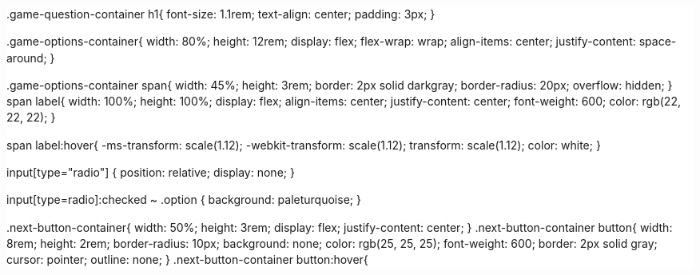   .game-question-container h1{
      font-size: 1.1rem;
      text-align: center;
      padding: 3px;
  }
  
  .game-options-container{
      width: 80%;
      height: 12rem;
      display: flex;
      flex-wrap: wrap;
      align-items: center;
      justify-content: space-around;
  }
  
  .game-options-container span{
      width: 45%;
      height: 3rem;
      border: 2px solid darkgray;
      border-radius: 20px;
      overflow: hidden;
  }
  span label{
    width: 100%;
    height: 100%;
    display: flex;
    align-items: center;
    justify-content: center;
    font-weight: 600;
    color: rgb(22, 22, 22);
}

span label:hover{
    -ms-transform: scale(1.12);
    -webkit-transform: scale(1.12);
    transform: scale(1.12);
    color: white;
}

input[type="radio"] {
    position: relative;
    display: none;
}


input[type=radio]:checked ~ .option {
    background: paleturquoise;
}

.next-button-container{
    width: 50%;
    height: 3rem;
    display: flex;
    justify-content: center;
}
.next-button-container button{
    width: 8rem;
    height: 2rem;
    border-radius: 10px;
    background: none;
    color: rgb(25, 25, 25);
    font-weight: 600;
    border: 2px solid gray;
    cursor: pointer;
    outline: none;
}
.next-button-container button:hover{